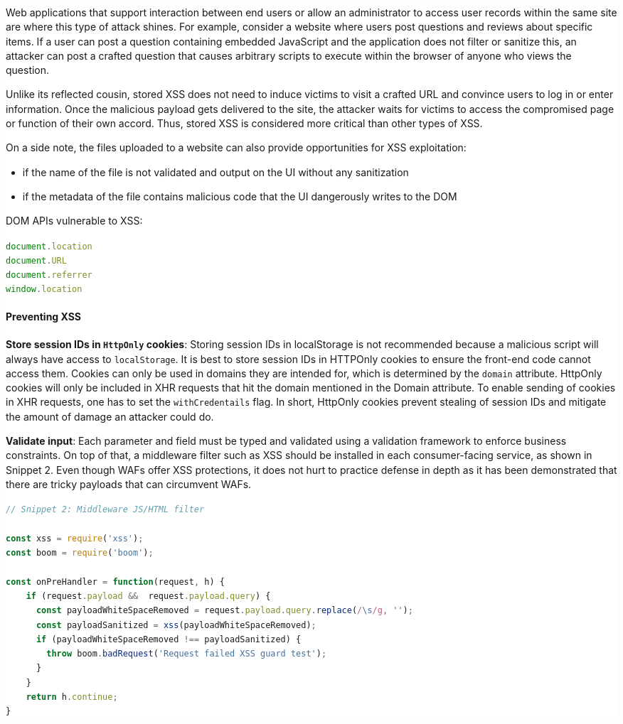 Web applications that support interaction between end users or allow an administrator to access 
user records within the same site are where this type of attack shines. For example, consider a 
website where users post questions and reviews about specific items. If a user can post a question 
containing embedded JavaScript and the application does not filter or sanitize this, an attacker 
can post a crafted question that causes arbitrary scripts to execute within the browser of anyone 
who views the question. 

Unlike its reflected cousin, stored XSS does not need to induce victims to visit a crafted URL and 
convince users to log in or enter information. Once the malicious payload gets delivered to the site, 
the attacker waits for victims to access the compromised page or function of their own accord. 
Thus, stored XSS is considered more critical than other types of XSS.

On a side note, the files uploaded to a website can also provide opportunities for XSS exploitation:

- if the name of the file is not validated and output on the UI without any sanitization

- if the metadata of the file contains malicious code that the UI dangerously writes to the DOM 
 
 
DOM APIs vulnerable to XSS:
```javascript
document.location
document.URL
document.referrer
window.location
``` 


#### Preventing XSS
**Store session IDs in `HttpOnly` cookies**: Storing session IDs in localStorage is not recommended 
because a malicious script will always have access to `localStorage`. It is best to store session IDs 
in HTTPOnly cookies to ensure the front-end code cannot access them. Cookies can only be used in 
domains they are intended for, which is determined by the `domain` attribute. 
HttpOnly cookies will only be included in XHR requests that hit the domain mentioned in the Domain attribute. 
To enable sending of cookies in XHR requests, one has to set the `withCredentails` flag. 
In short, HttpOnly cookies prevent stealing of session IDs and mitigate the amount of damage an attacker 
could do.

**Validate input**: Each parameter and field must be typed and validated using a validation framework 
to enforce business constraints. On top of that, a middleware filter such as XSS should be installed 
in each consumer-facing service, as shown in Snippet 2. Even though WAFs offer XSS protections, 
it does not hurt to practice defense in depth as it has been demonstrated that there are tricky payloads 
that can circumvent WAFs.

```javascript
// Snippet 2: Middleware JS/HTML filter

const xss = require('xss');
const boom = require('boom');

const onPreHandler = function(request, h) {
    if (request.payload &&  request.payload.query) {
      const payloadWhiteSpaceRemoved = request.payload.query.replace(/\s/g, '');
      const payloadSanitized = xss(payloadWhiteSpaceRemoved);
      if (payloadWhiteSpaceRemoved !== payloadSanitized) {
        throw boom.badRequest('Request failed XSS guard test');
      }       
    }
    return h.continue;
}
```
